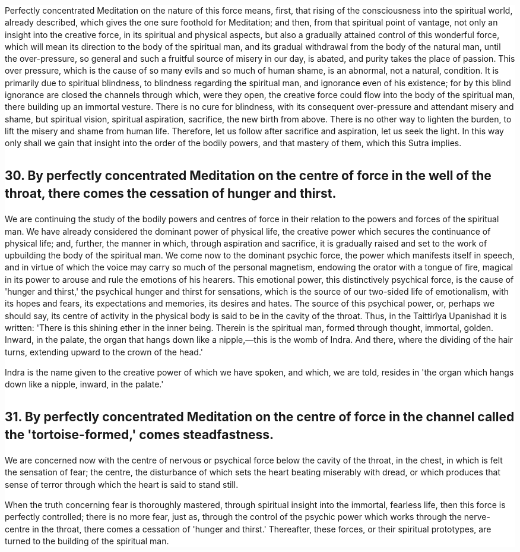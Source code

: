 Perfectly concentrated Meditation on the nature of this force means, first, that rising of the consciousness into the spiritual world, already described, which gives the one sure foothold for Meditation; and then, from that spiritual point of vantage, not only an insight into the creative force, in its spiritual and physical aspects, but also a gradually attained control of this wonderful force, which will mean its direction to the body of the spiritual man, and its gradual withdrawal from the body of the natural man, until the over-pressure, so general and such a fruitful source of misery in our day, is abated, and purity takes the place of passion. This over pressure, which is the cause of so many evils and so much of human shame, is an abnormal, not a natural, condition. It is primarily due to spiritual blindness, to blindness regarding the spiritual man, and ignorance even of his existence; for by this blind ignorance are closed the channels through which, were they open, the creative force could flow into the body of the spiritual man, there building up an immortal vesture. There is no cure for blindness, with its consequent over-pressure and attendant misery and shame, but spiritual vision, spiritual aspiration, sacrifice, the new birth from above. There is no other way to lighten the burden, to lift the misery and shame from human life. Therefore, let us follow after sacrifice and aspiration, let us seek the light. In this way only shall we gain that insight into the order of the bodily powers, and that mastery of them, which this Sutra implies.

## 30. By perfectly concentrated Meditation on the centre of force in the well of the throat, there comes the cessation of hunger and thirst.
We are continuing the study of the bodily powers and centres of force in their relation to the powers and forces of the spiritual man. We have already considered the dominant power of physical life, the creative power which secures the continuance of physical life; and, further, the manner in which, through aspiration and sacrifice, it is gradually raised and set to the work of upbuilding the body of the spiritual man. We come now to the dominant psychic force, the power which manifests itself in speech, and in virtue of which the voice may carry so much of the personal magnetism, endowing the orator with a tongue of fire, magical in its power to arouse and rule the emotions of his hearers. This emotional power, this distinctively psychical force, is the cause of 'hunger and thirst,' the psychical hunger and thirst for sensations, which is the source of our two-sided life of emotionalism, with its hopes and fears, its expectations and memories, its desires and hates. The source of this psychical power, or, perhaps we should say, its centre of activity in the physical body is said to be in the cavity of the throat. Thus, in the Taittirîya Upanishad it is written: 'There is this shining ether in the inner being. Therein is the spiritual man, formed through thought, immortal, golden. Inward, in the palate, the organ that hangs down like a nipple,—this is the womb of Indra. And there, where the dividing of the hair turns, extending upward to the crown of the head.'

Indra is the name given to the creative power of which we have spoken, and which, we are told, resides in 'the organ which hangs down like a nipple, inward, in the palate.'


## 31. By perfectly concentrated Meditation on the centre of force in the channel called the 'tortoise-formed,' comes steadfastness.
We are concerned now with the centre of nervous or psychical force below the cavity of the throat, in the chest, in which is felt the sensation of fear; the centre, the disturbance of which sets the heart beating miserably with dread, or which produces that sense of terror through which the heart is said to stand still.

When the truth concerning fear is thoroughly mastered, through spiritual insight into the immortal, fearless life, then this force is perfectly controlled; there is no more fear, just as, through the control of the psychic power which works through the nerve-centre in the throat, there comes a cessation of 'hunger and thirst.' Thereafter, these forces, or their spiritual prototypes, are turned to the building of the spiritual man.
